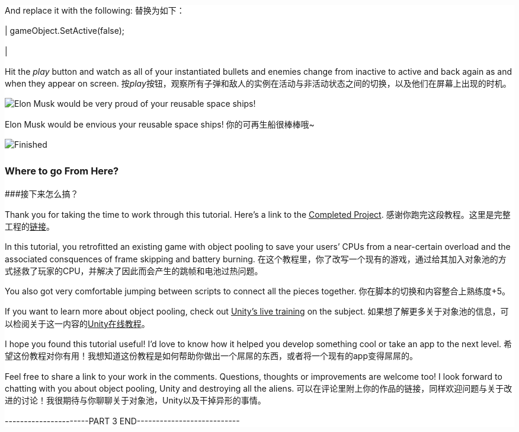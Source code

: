 
And replace it with the following:
替换为如下：



| 
gameObject.SetActive(false);

|



Hit the *play* button and watch as all of your instantiated bullets and enemies change from inactive to active and back again as and when they appear on screen.
按*play*按钮，观察所有子弹和敌人的实例在活动与非活动状态之间的切换，以及他们在屏幕上出现的时机。

![Elon Musk would be very proud of your reusable space ships!](http://img.tairan.com/2016-12-19-ScreenRec8Gif.gif)

Elon Musk would be envious your reusable space ships!
你的可再生船很棒棒哦~




![Finished](http://img.tairan.com/2016-12-19-Finished-650x480.png)

### Where to go From Here?
###接下来怎么搞？

Thank you for taking the time to work through this tutorial. Here’s a link to the [Completed Project](https://koenig-media.raywenderlich.com/uploads/2016/06/SuperRetroShooter_Complete.zip).
感谢你跑完这段教程。这里是完整工程的[链接](https://koenig-media.raywenderlich.com/uploads/2016/06/SuperRetroShooter_Complete.zip)。

In this tutorial, you retrofitted an existing game with object pooling to save your users’ CPUs from a near-certain overload and the associated consquences of frame skipping and battery burning.
在这个教程里，你了改写一个现有的游戏，通过给其加入对象池的方式拯救了玩家的CPU，并解决了因此而会产生的跳帧和电池过热问题。


You also got very comfortable jumping between scripts to connect all the pieces together.
你在脚本的切换和内容整合上熟练度+5。

If you want to learn more about object pooling, check out [Unity’s live training](https://www.youtube.com/watch?v=9-zDOJllPZ8 "Unity's live training") on the subject.
如果想了解更多关于对象池的信息，可以检阅关于这一内容的[Unity在线教程](https://www.youtube.com/watch?v=9-zDOJllPZ8 "Unity's live training")。

I hope you found this tutorial useful! I’d love to know how it helped you develop something cool or take an app to the next level.
希望这份教程对你有用！我想知道这份教程是如何帮助你做出一个屌屌的东西，或者将一个现有的app变得屌屌的。

Feel free to share a link to your work in the comments. Questions, thoughts or improvements are welcome too! I look forward to chatting with you about object pooling, Unity and destroying all the aliens.
可以在评论里附上你的作品的链接，同样欢迎问题与关于改进的讨论！我很期待与你聊聊关于对象池，Unity以及干掉异形的事情。

----------------------PART 3 END---------------------------



